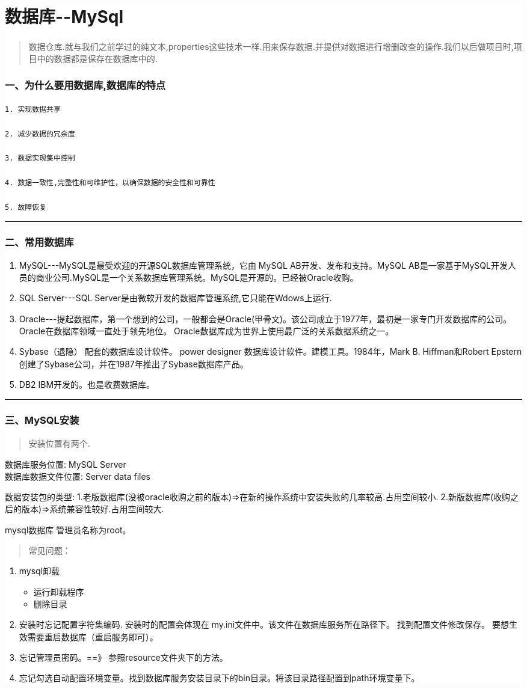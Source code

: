 # 数据库--MySql
>数据仓库.就与我们之前学过的纯文本,properties这些技术一样.用来保存数据.并提供对数据进行增删改查的操作.我们以后做项目时,项目中的数据都是保存在数据库中的.

### 一、为什么要用数据库,数据库的特点

	1. 实现数据共享
		
	2. 减少数据的冗余度
	
	3. 数据实现集中控制
	
	4. 数据一致性,完整性和可维护性，以确保数据的安全性和可靠性
	
	5. 故障恢复

---
### 二、常用数据库

1. MySQL---MySQL是最受欢迎的开源SQL数据库管理系统，它由 MySQL AB开发、发布和支持。MySQL AB是一家基于MySQL开发人员的商业公司.MySQL是一个关系数据库管理系统。MySQL是开源的。已经被Oracle收购。

2. SQL Server---SQL Server是由微软开发的数据库管理系统,它只能在Wdows上运行.

3. Oracle---提起数据库，第一个想到的公司，一般都会是Oracle(甲骨文)。该公司成立于1977年，最初是一家专门开发数据库的公司。Oracle在数据库领域一直处于领先地位。 Oracle数据库成为世界上使用最广泛的关系数据系统之一。

4. Sybase（退隐） 配套的数据库设计软件。 power designer 数据库设计软件。建模工具。1984年，Mark B. Hiffman和Robert Epstern创建了Sybase公司，并在1987年推出了Sybase数据库产品。

5. DB2 IBM开发的。也是收费数据库。

---
### 三、MySQL安装

>安装位置有两个.

数据库服务位置: MySQL Server  
数据库数据文件位置: Server data files

数据安装包的类型:
		1.老版数据库(没被oracle收购之前的版本)=>在新的操作系统中安装失败的几率较高.占用空间较小.
		2.新版数据库(收购之后的版本)=>系统兼容性较好.占用空间较大.

mysql数据库 管理员名称为root。 


> 常见问题：

1. mysql卸载

	* 运行卸载程序
	* 删除目录

2. 安装时忘记配置字符集编码. 安装时的配置会体现在 my.ini文件中。该文件在数据库服务所在路径下。 找到配置文件修改保存。 要想生效需要重启数据库（重启服务即可）。

3. 忘记管理员密码。==》 参照resource文件夹下的方法。

4. 忘记勾选自动配置环境变量。找到数据库服务安装目录下的bin目录。将该目录路径配置到path环境变量下。
